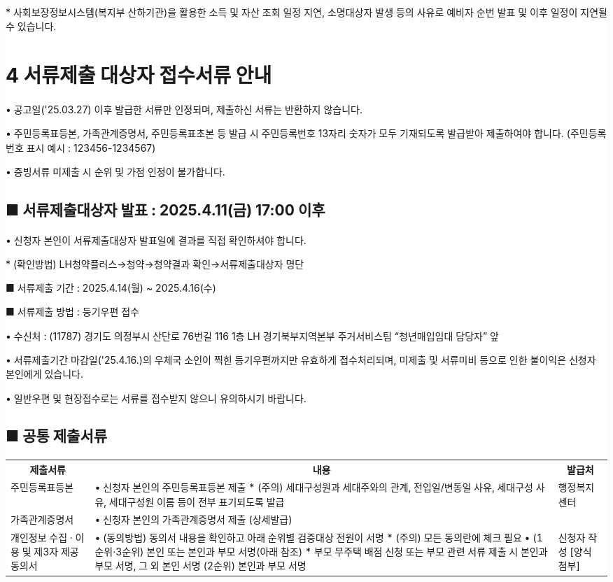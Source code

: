 \* 사회보장정보시스템(복지부 산하기관)을 활용한 소득 및 자산 조회 일정 지연, 소명대상자 발생 등의
사유로 예비자 순번 발표 및 이후 일정이 지연될 수 있습니다.






# 4 서류제출 대상자 접수서류 안내

• 공고일('25.03.27) 이후 발급한 서류만 인정되며, 제출하신 서류는 반환하지 않습니다.

• 주민등록표등본, 가족관계증명서, 주민등록표초본 등 발급 시 주민등록번호 13자리 숫자가 모두 기재되도록
발급받아 제출하여야 합니다. (주민등록번호 표시 예시 : 123456-1234567)

• 증빙서류 미제출 시 순위 및 가점 인정이 불가합니다.


## ■ 서류제출대상자 발표 : 2025.4.11(금) 17:00 이후

• 신청자 본인이 서류제출대상자 발표일에 결과를 직접 확인하셔야 합니다.

\* (확인방법) LH청약플러스→청약→청약결과 확인→서류제출대상자 명단

■ 서류제출 기간 : 2025.4.14(월) ~ 2025.4.16(수)

■ 서류제출 방법 : 등기우편 접수

• 수신처 : (11787) 경기도 의정부시 산단로 76번길 116 1층 LH 경기북부지역본부
주거서비스팀 “청년매입임대 담당자” 앞

• 서류제출기간 마감일('25.4.16.)의 우체국 소인이 찍힌 등기우편까지만 유효하게 접수처리되며,
미제출 및 서류미비 등으로 인한 불이익은 신청자 본인에게 있습니다.

• 일반우편 및 현장접수로는 서류를 접수받지 않으니 유의하시기 바랍니다.


## ■ 공통 제출서류


<table>
<tr>
<th>제출서류</th>
<th>내용</th>
<th>발급처</th>
</tr>
<tr>
<td>주민등록표등본</td>
<td>• 신청자 본인의 주민등록표등본 제출 * (주의) 세대구성원과 세대주와의 관계, 전입일/변동일 사유, 세대구성 사유, 세대구성원 이름 등이 전부 표기되도록 발급</td>
<td rowspan="2">행정복지센터</td>
</tr>
<tr>
<td>가족관계증명서</td>
<td>• 신청자 본인의 가족관계증명서 제출 (상세발급)</td>
</tr>
<tr>
<td>개인정보 수집 · 이용 및 제3자 제공 동의서</td>
<td>• (동의방법) 동의서 내용을 확인하고 아래 순위별 검증대상 전원이 서명 * (주의) 모든 동의란에 체크 필요 • (1순위·3순위) 본인 또는 본인과 부모 서명(아래 참조) * 부모 무주택 배점 신청 또는 부모 관련 서류 제출 시 본인과 부모 서명, 그 외 본인 서명 (2순위) 본인과 부모 서명</td>
<td>신청자 작성 [양식 첨부]</td>
</tr>
</table>
